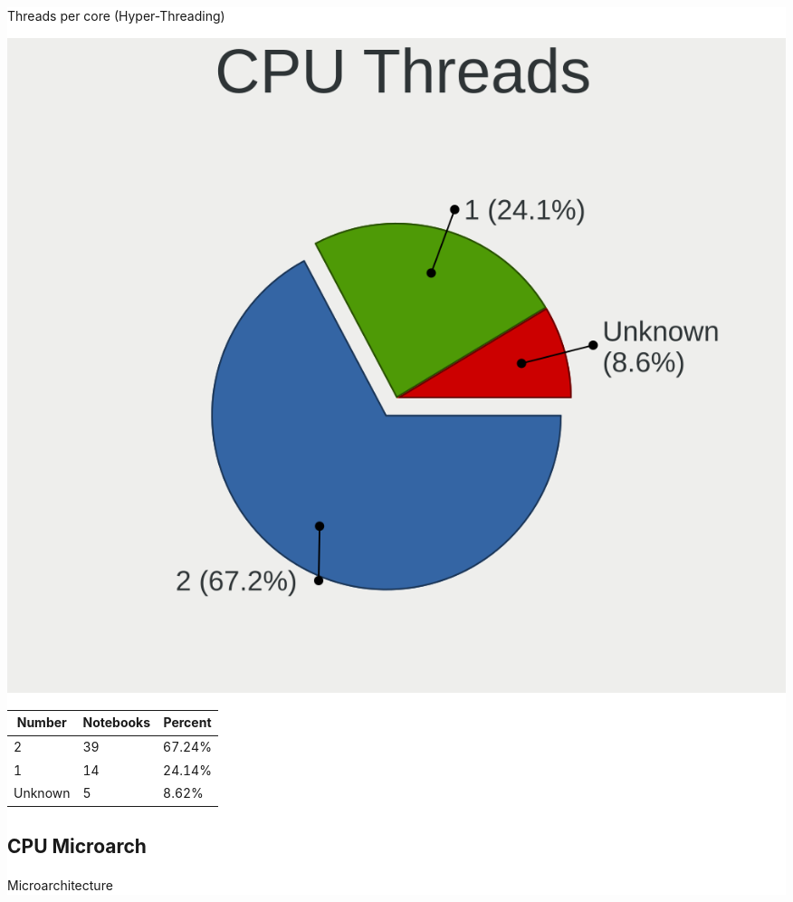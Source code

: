 Threads per core (Hyper-Threading)

![CPU Threads](./images/pie_chart_bsd/cpu_threads.svg)


| Number  | Notebooks | Percent |
|---------|-----------|---------|
| 2       | 39        | 67.24%  |
| 1       | 14        | 24.14%  |
| Unknown | 5         | 8.62%   |

CPU Microarch
-------------

Microarchitecture
